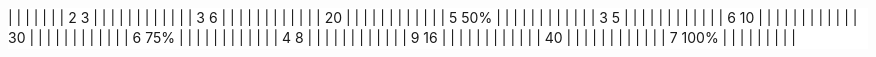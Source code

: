 |                                      |       |                              |
|                                      | |        2                3          |
|                                      |    |                                 |
|                                      |       |                              |
|                                      | |       3                 6          |
|                                      |    |                                 |
|                                      |       |                              |
|                                      | |       20                           |
|                                      |    |                                 |
|                                      |       |                              |
|                                      | |   5                     50%        |
|                                      |    |                                 |
|                                      |       |                              |
|                                      | |        3                5          |
|                                      |    |                                 |
|                                      |       |                              |
|                                      | |       6                 10         |
|                                      |    |                                 |
|                                      |       |                              |
|                                      | |       30                           |
|                                      |    |                                 |
|                                      |       |                              |
|                                      | |   6                     75%        |
|                                      |    |                                 |
|                                      |       |                              |
|                                      | |        4                8          |
|                                      |    |                                 |
|                                      |       |                              |
|                                      | |       9                 16         |
|                                      |    |                                 |
|                                      |       |                              |
|                                      | |       40                           |
|                                      |    |                                 |
|                                      |       |                              |
|                                      | |   7                     100%       |
|                                      |    |                                 |
|                                      |       |                              |